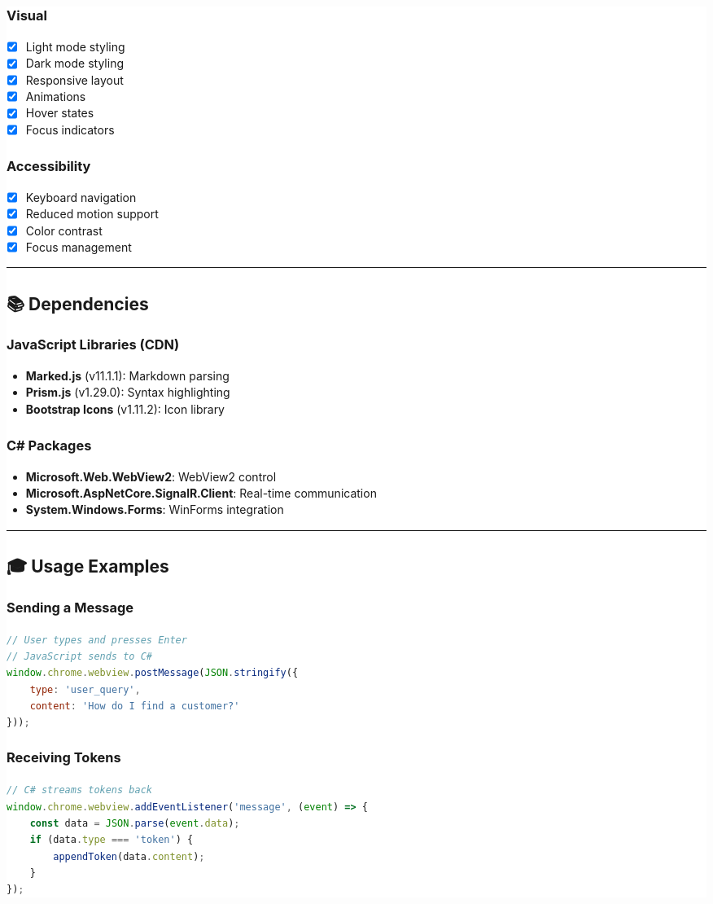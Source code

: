 ### Visual
- [x] Light mode styling
- [x] Dark mode styling
- [x] Responsive layout
- [x] Animations
- [x] Hover states
- [x] Focus indicators

### Accessibility
- [x] Keyboard navigation
- [x] Reduced motion support
- [x] Color contrast
- [x] Focus management

---

## 📚 Dependencies

### JavaScript Libraries (CDN)
- **Marked.js** (v11.1.1): Markdown parsing
- **Prism.js** (v1.29.0): Syntax highlighting
- **Bootstrap Icons** (v1.11.2): Icon library

### C# Packages
- **Microsoft.Web.WebView2**: WebView2 control
- **Microsoft.AspNetCore.SignalR.Client**: Real-time communication
- **System.Windows.Forms**: WinForms integration

---

## 🎓 Usage Examples

### Sending a Message
```javascript
// User types and presses Enter
// JavaScript sends to C#
window.chrome.webview.postMessage(JSON.stringify({
    type: 'user_query',
    content: 'How do I find a customer?'
}));
```

### Receiving Tokens
```javascript
// C# streams tokens back
window.chrome.webview.addEventListener('message', (event) => {
    const data = JSON.parse(event.data);
    if (data.type === 'token') {
        appendToken(data.content);
    }
});
```
